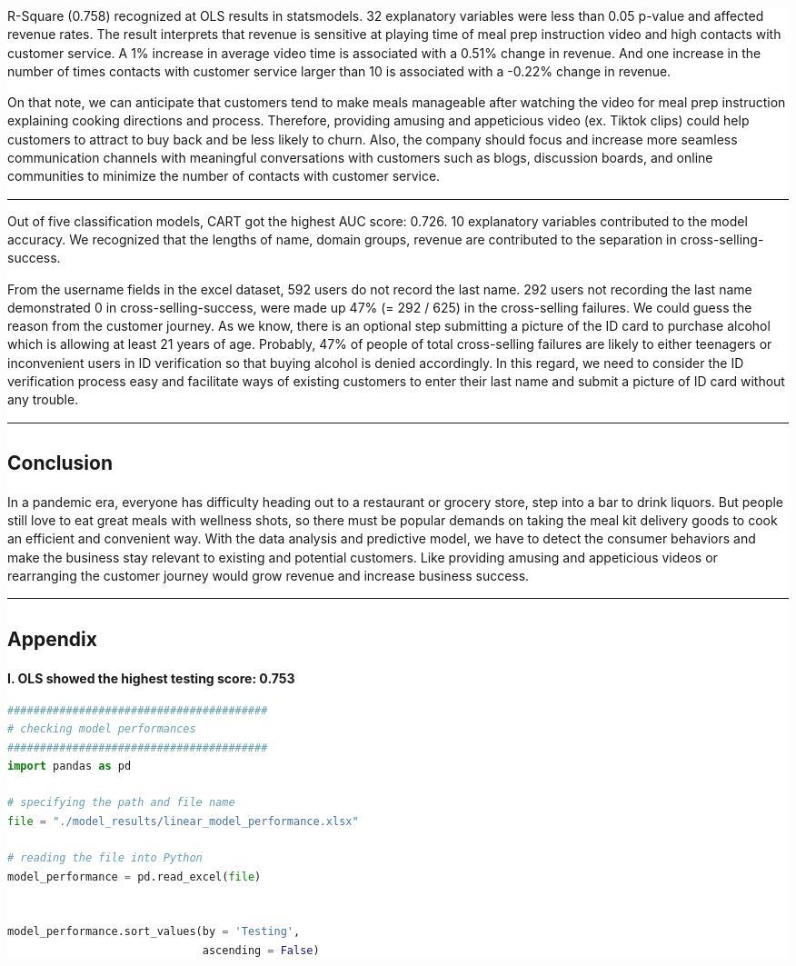 R-Square (0.758) recognized at OLS results in statsmodels. 32 explanatory variables were less than 0.05 p-value and affected revenue rates. The result interprets that revenue is sensitive at playing time of meal prep instruction video and high contacts with customer service. A 1% increase in average video time is associated with a 0.51% change in revenue. And one increase in the number of times contacts with customer service larger than 10 is associated with a -0.22% change in revenue.

On that note, we can anticipate that customers tend to make meals manageable after watching the video for meal prep instruction explaining cooking directions and process. Therefore, providing amusing and appeticious video (ex. Tiktok clips) could help customers to attract to buy back and be less likely to churn. Also, the company should focus and increase more seamless communication channels with meaningful conversations with customers such as blogs, discussion boards, and online communities to minimize the number of contacts with customer service.

------

Out of five classification models, CART got the highest AUC score: 0.726. 10 explanatory variables contributed to the model accuracy. We recognized that the lengths of name, domain groups, revenue are contributed to the separation in cross-selling-success.

From the username fields in the excel dataset, 592 users do not record the last name. 292 users not recording the last name demonstrated 0 in cross-selling-success, were made up 47% (= 292 / 625) in the cross-selling failures. We could guess the reason from the customer journey. As we know, there is an optional step submitting a picture of the ID card to purchase alcohol which is allowing at least 21 years of age. Probably, 47% of people of total cross-selling failures are likely to either teenagers or inconvenient users in ID verification so that buying alcohol is denied accordingly. In this regard, we need to consider the ID verification process easy and facilitate ways of existing customers to enter their last name and submit a picture of ID card without any trouble.

------

## Conclusion

In a pandemic era, everyone has difficulty heading out to a restaurant or grocery store, step into a bar to drink liquors. But people still love to eat great meals with wellness shots, so there must be popular demands on taking the meal kit delivery goods to cook an efficient and convenient way. With the data analysis and predictive model, we have to detect the consumer behaviors and make the business stay relevant to existing and potential customers. Like providing amusing and appeticious videos or rearranging the customer journey would grow revenue and increase business success.

------

## Appendix

**I. OLS showed the highest testing score: 0.753**

```python
########################################
# checking model performances
########################################
import pandas as pd

# specifying the path and file name
file = "./model_results/linear_model_performance.xlsx"

# reading the file into Python
model_performance = pd.read_excel(file)


model_performance.sort_values(by = 'Testing',
                              ascending = False)
```
